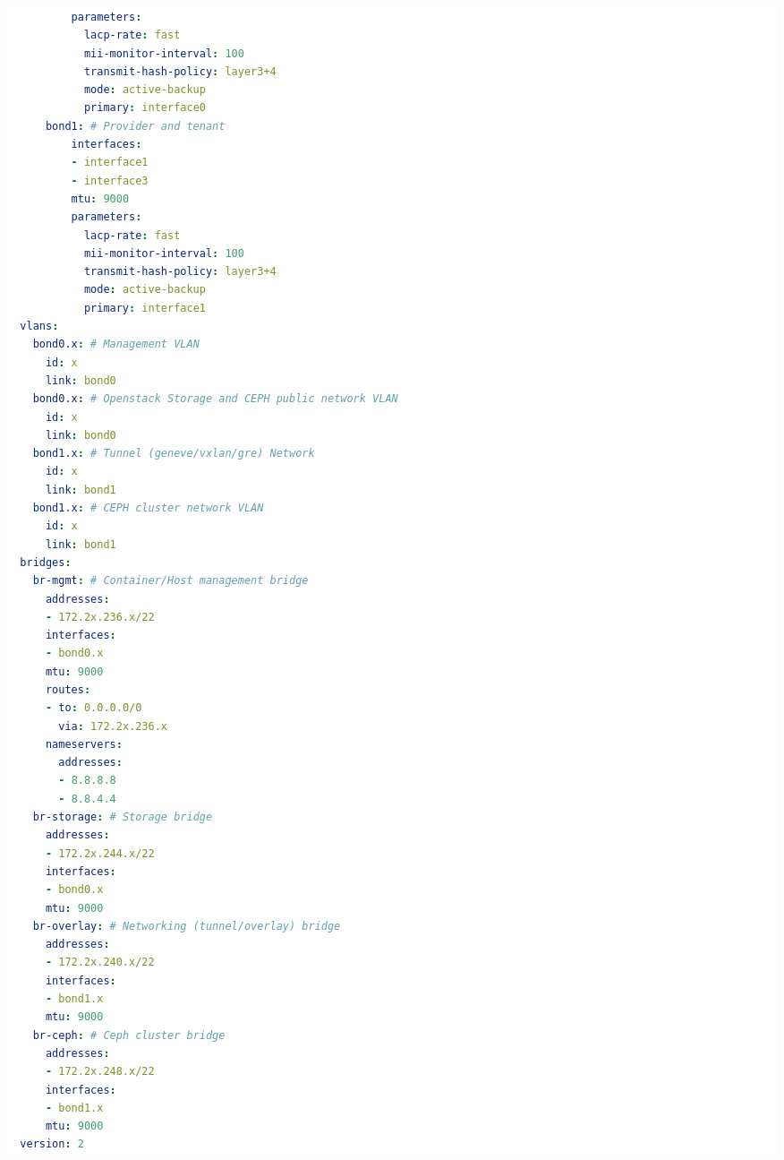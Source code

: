 ```yaml
          parameters:
            lacp-rate: fast
            mii-monitor-interval: 100
            transmit-hash-policy: layer3+4
            mode: active-backup
            primary: interface0
      bond1: # Provider and tenant
          interfaces:
          - interface1
          - interface3
          mtu: 9000
          parameters:
            lacp-rate: fast
            mii-monitor-interval: 100
            transmit-hash-policy: layer3+4
            mode: active-backup
            primary: interface1
  vlans:
    bond0.x: # Management VLAN
      id: x
      link: bond0
    bond0.x: # Openstack Storage and CEPH public network VLAN
      id: x
      link: bond0
    bond1.x: # Tunnel (geneve/vxlan/gre) Network
      id: x
      link: bond1
    bond1.x: # CEPH cluster network VLAN
      id: x
      link: bond1
  bridges:
    br-mgmt: # Container/Host management bridge
      addresses:
      - 172.2x.236.x/22
      interfaces:
      - bond0.x
      mtu: 9000
      routes:
      - to: 0.0.0.0/0
        via: 172.2x.236.x      
      nameservers:
        addresses:
        - 8.8.8.8
        - 8.8.4.4
    br-storage: # Storage bridge
      addresses:
      - 172.2x.244.x/22
      interfaces:
      - bond0.x
      mtu: 9000
    br-overlay: # Networking (tunnel/overlay) bridge
      addresses:
      - 172.2x.240.x/22
      interfaces:
      - bond1.x
      mtu: 9000
    br-ceph: # Ceph cluster bridge
      addresses:
      - 172.2x.248.x/22
      interfaces:
      - bond1.x
      mtu: 9000
  version: 2
```
